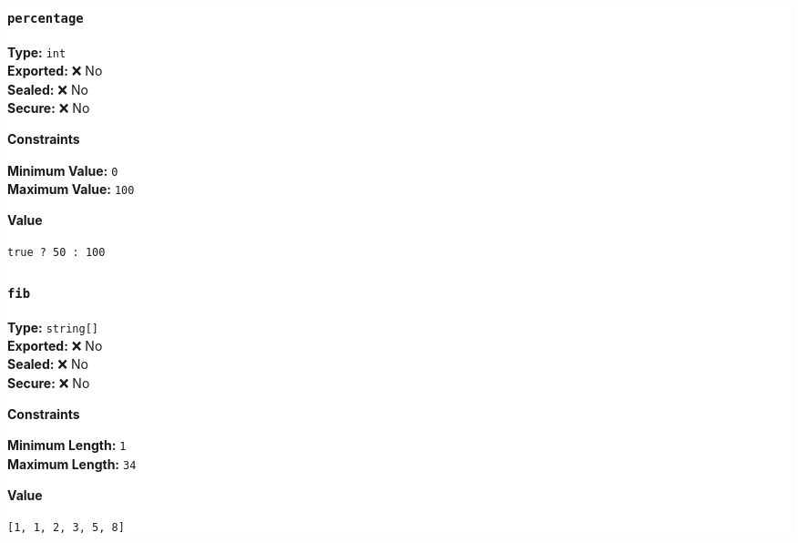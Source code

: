 ### `percentage`

**Type:** `int`  
**Exported:** ❌ No  
**Sealed:** ❌ No  
**Secure:** ❌ No  

**Constraints**

**Minimum Value:** `0`  
**Maximum Value:** `100`  

**Value**

```bicep
true ? 50 : 100
```

### `fib`

**Type:** `string[]`  
**Exported:** ❌ No  
**Sealed:** ❌ No  
**Secure:** ❌ No  

**Constraints**

**Minimum Length:** `1`  
**Maximum Length:** `34`  

**Value**

```bicep
[1, 1, 2, 3, 5, 8]
```

